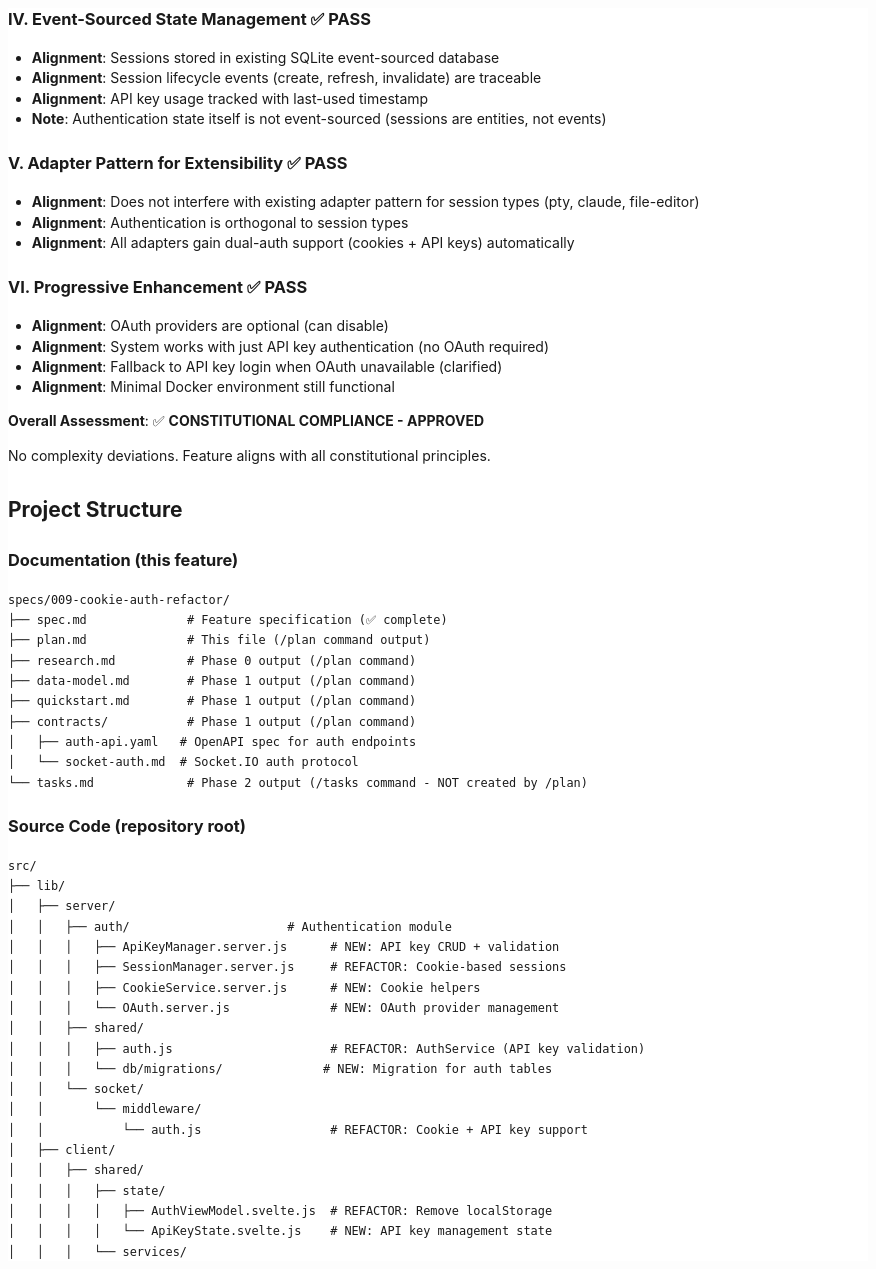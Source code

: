 ### IV. Event-Sourced State Management ✅ PASS

- **Alignment**: Sessions stored in existing SQLite event-sourced database
- **Alignment**: Session lifecycle events (create, refresh, invalidate) are traceable
- **Alignment**: API key usage tracked with last-used timestamp
- **Note**: Authentication state itself is not event-sourced (sessions are entities, not events)

### V. Adapter Pattern for Extensibility ✅ PASS

- **Alignment**: Does not interfere with existing adapter pattern for session types (pty, claude, file-editor)
- **Alignment**: Authentication is orthogonal to session types
- **Alignment**: All adapters gain dual-auth support (cookies + API keys) automatically

### VI. Progressive Enhancement ✅ PASS

- **Alignment**: OAuth providers are optional (can disable)
- **Alignment**: System works with just API key authentication (no OAuth required)
- **Alignment**: Fallback to API key login when OAuth unavailable (clarified)
- **Alignment**: Minimal Docker environment still functional

**Overall Assessment**: ✅ **CONSTITUTIONAL COMPLIANCE - APPROVED**

No complexity deviations. Feature aligns with all constitutional principles.

## Project Structure

### Documentation (this feature)

```
specs/009-cookie-auth-refactor/
├── spec.md              # Feature specification (✅ complete)
├── plan.md              # This file (/plan command output)
├── research.md          # Phase 0 output (/plan command)
├── data-model.md        # Phase 1 output (/plan command)
├── quickstart.md        # Phase 1 output (/plan command)
├── contracts/           # Phase 1 output (/plan command)
│   ├── auth-api.yaml   # OpenAPI spec for auth endpoints
│   └── socket-auth.md  # Socket.IO auth protocol
└── tasks.md             # Phase 2 output (/tasks command - NOT created by /plan)
```

### Source Code (repository root)

```
src/
├── lib/
│   ├── server/
│   │   ├── auth/                      # Authentication module
│   │   │   ├── ApiKeyManager.server.js      # NEW: API key CRUD + validation
│   │   │   ├── SessionManager.server.js     # REFACTOR: Cookie-based sessions
│   │   │   ├── CookieService.server.js      # NEW: Cookie helpers
│   │   │   └── OAuth.server.js              # NEW: OAuth provider management
│   │   ├── shared/
│   │   │   ├── auth.js                      # REFACTOR: AuthService (API key validation)
│   │   │   └── db/migrations/              # NEW: Migration for auth tables
│   │   └── socket/
│   │       └── middleware/
│   │           └── auth.js                  # REFACTOR: Cookie + API key support
│   ├── client/
│   │   ├── shared/
│   │   │   ├── state/
│   │   │   │   ├── AuthViewModel.svelte.js  # REFACTOR: Remove localStorage
│   │   │   │   └── ApiKeyState.svelte.js    # NEW: API key management state
│   │   │   └── services/
```